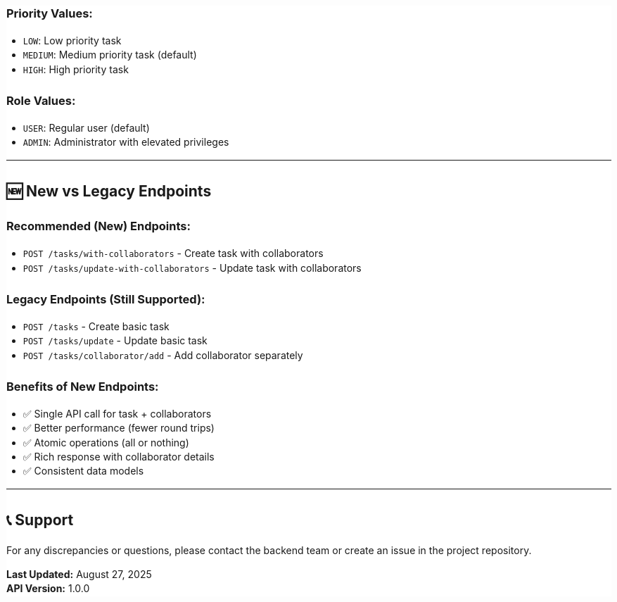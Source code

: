 ### **Priority Values:**
- `LOW`: Low priority task
- `MEDIUM`: Medium priority task (default)
- `HIGH`: High priority task

### **Role Values:**
- `USER`: Regular user (default)
- `ADMIN`: Administrator with elevated privileges

---

## 🆕 **New vs Legacy Endpoints**

### **Recommended (New) Endpoints:**
- `POST /tasks/with-collaborators` - Create task with collaborators
- `POST /tasks/update-with-collaborators` - Update task with collaborators

### **Legacy Endpoints (Still Supported):**
- `POST /tasks` - Create basic task
- `POST /tasks/update` - Update basic task
- `POST /tasks/collaborator/add` - Add collaborator separately

### **Benefits of New Endpoints:**
- ✅ Single API call for task + collaborators
- ✅ Better performance (fewer round trips)
- ✅ Atomic operations (all or nothing)
- ✅ Rich response with collaborator details
- ✅ Consistent data models

---

## 📞 **Support**

For any discrepancies or questions, please contact the backend team or create an issue in the project repository.

**Last Updated:** August 27, 2025  
**API Version:** 1.0.0
